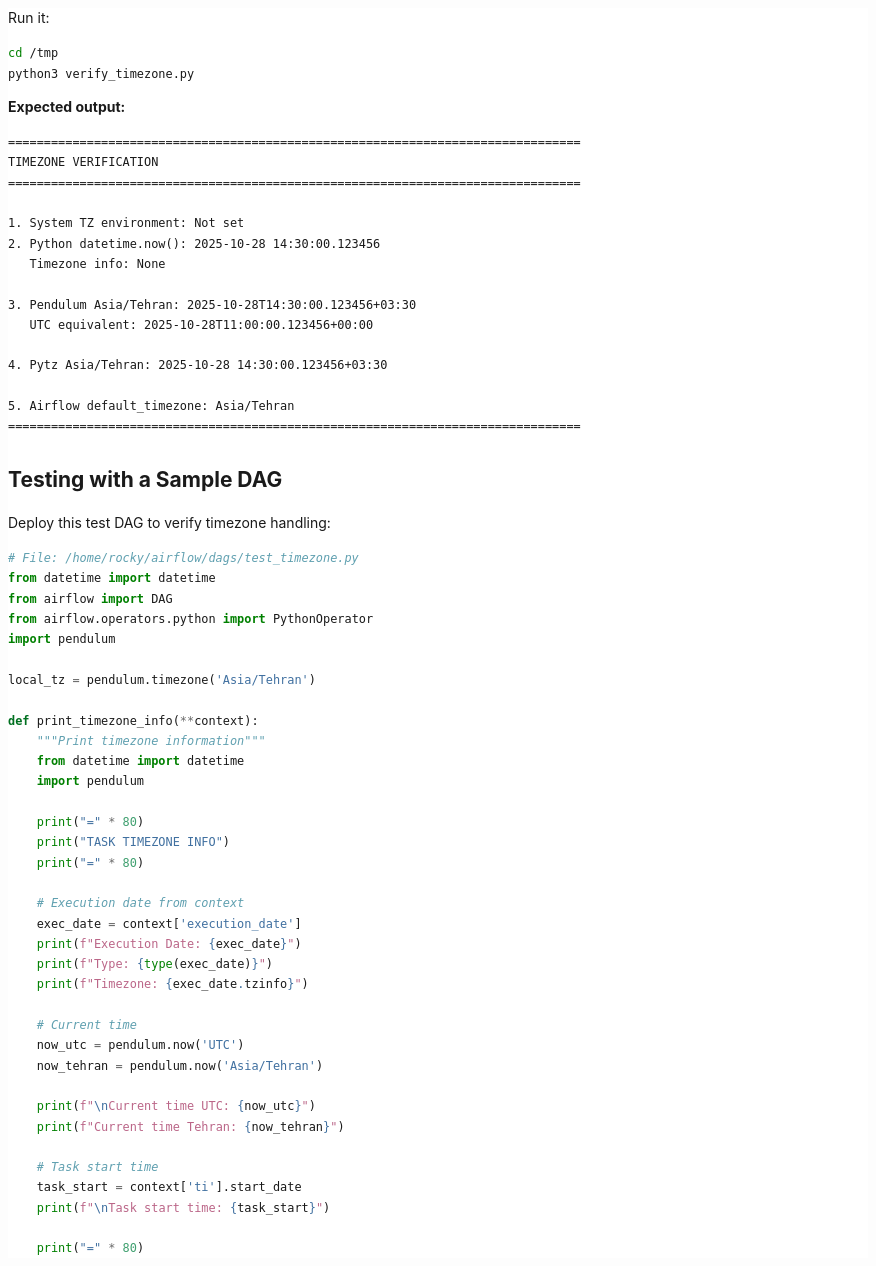 Run it:
```bash
cd /tmp
python3 verify_timezone.py
```

**Expected output:**
```
================================================================================
TIMEZONE VERIFICATION
================================================================================

1. System TZ environment: Not set
2. Python datetime.now(): 2025-10-28 14:30:00.123456
   Timezone info: None

3. Pendulum Asia/Tehran: 2025-10-28T14:30:00.123456+03:30
   UTC equivalent: 2025-10-28T11:00:00.123456+00:00

4. Pytz Asia/Tehran: 2025-10-28 14:30:00.123456+03:30

5. Airflow default_timezone: Asia/Tehran
================================================================================
```

## Testing with a Sample DAG

Deploy this test DAG to verify timezone handling:

```python
# File: /home/rocky/airflow/dags/test_timezone.py
from datetime import datetime
from airflow import DAG
from airflow.operators.python import PythonOperator
import pendulum

local_tz = pendulum.timezone('Asia/Tehran')

def print_timezone_info(**context):
    """Print timezone information"""
    from datetime import datetime
    import pendulum
    
    print("=" * 80)
    print("TASK TIMEZONE INFO")
    print("=" * 80)
    
    # Execution date from context
    exec_date = context['execution_date']
    print(f"Execution Date: {exec_date}")
    print(f"Type: {type(exec_date)}")
    print(f"Timezone: {exec_date.tzinfo}")
    
    # Current time
    now_utc = pendulum.now('UTC')
    now_tehran = pendulum.now('Asia/Tehran')
    
    print(f"\nCurrent time UTC: {now_utc}")
    print(f"Current time Tehran: {now_tehran}")
    
    # Task start time
    task_start = context['ti'].start_date
    print(f"\nTask start time: {task_start}")
    
    print("=" * 80)
```